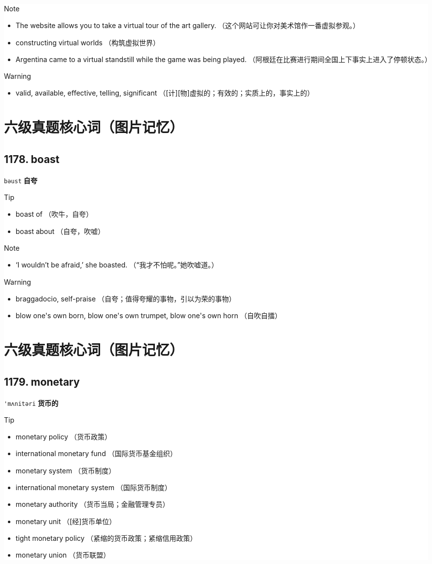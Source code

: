 > [!NOTE]
>
> - The website allows you to take a virtual tour of the art gallery. （这个网站可让你对美术馆作一番虚拟参观。）
>
> - constructing virtual worlds （构筑虚拟世界）
>
> - Argentina came to a virtual standstill while the game was being played. （阿根廷在比赛进行期间全国上下事实上进入了停顿状态。）
>

> [!WARNING]
>
> - valid, available, effective, telling, significant （[计][物]虚拟的；有效的；实质上的，事实上的）
>

# 六级真题核心词（图片记忆）

## 1178. boast

`bəust`  **自夸**

> [!TIP]
>
> - boast of （吹牛，自夸）
>
> - boast about （自夸，吹嘘）
>

> [!NOTE]
>
> - ‘I wouldn’t be afraid,’ she boasted. （“我才不怕呢。”她吹嘘道。）
>

> [!WARNING]
>
> - braggadocio, self-praise （自夸；值得夸耀的事物，引以为荣的事物）
>
> - blow one's own born, blow one's own trumpet, blow one's own horn （自吹自擂）
>

# 六级真题核心词（图片记忆）

## 1179. monetary

`'mʌnitəri`  **货币的**

> [!TIP]
>
> - monetary policy （货币政策）
>
> - international monetary fund （国际货币基金组织）
>
> - monetary system （货币制度）
>
> - international monetary system （国际货币制度）
>
> - monetary authority （货币当局；金融管理专员）
>
> - monetary unit （[经]货币单位）
>
> - tight monetary policy （紧缩的货币政策；紧缩信用政策）
>
> - monetary union （货币联盟）